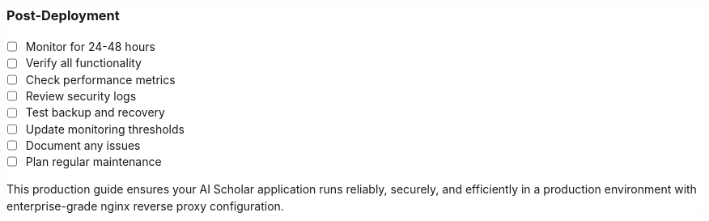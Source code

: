 ### Post-Deployment
- [ ] Monitor for 24-48 hours
- [ ] Verify all functionality
- [ ] Check performance metrics
- [ ] Review security logs
- [ ] Test backup and recovery
- [ ] Update monitoring thresholds
- [ ] Document any issues
- [ ] Plan regular maintenance

This production guide ensures your AI Scholar application runs reliably, securely, and efficiently in a production environment with enterprise-grade nginx reverse proxy configuration.